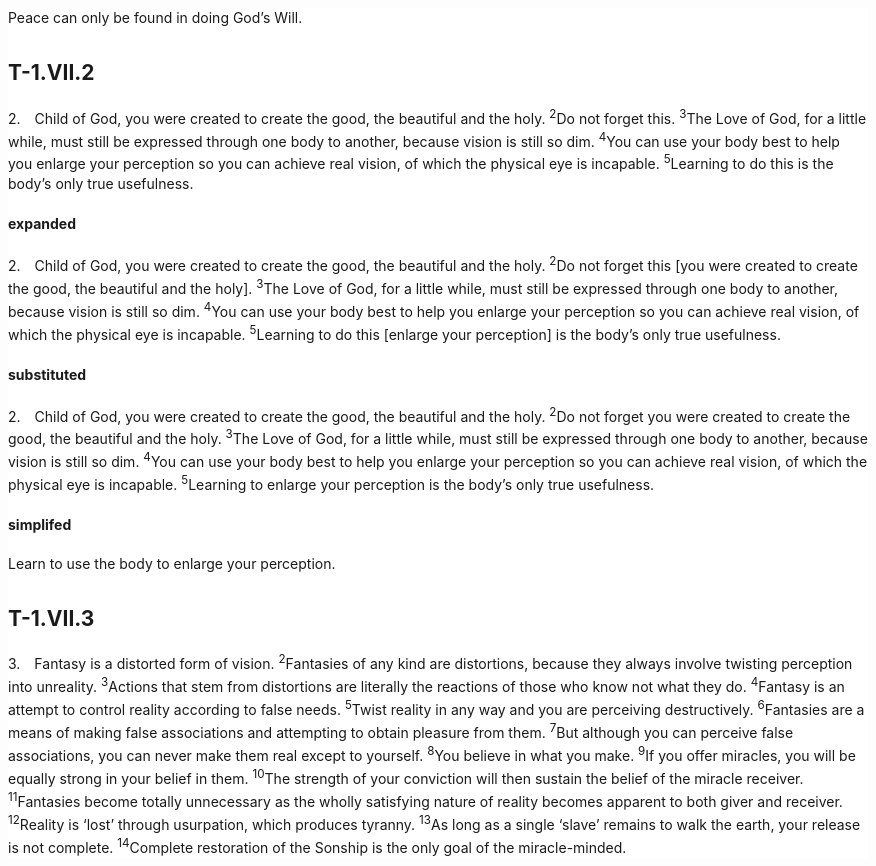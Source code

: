 Peace can only be found in doing God’s Will.



## T-1.VII.2 

<p class=fip id=p2>
2.&emsp;Child of God, you were created to create the good, the beautiful and the holy. 
<sup>2</sup>Do not forget this. 
<sup>3</sup>The Love of God, for a little while, must still be expressed through one body to another, because vision is still so dim. 
<sup>4</sup>You can use your body best to help you enlarge your perception so you can achieve real vision, of which the physical eye is incapable. 
<sup>5</sup>Learning to do this is the body’s only true usefulness.
</p>

#### expanded 
2.&emsp;Child of God, you were created to create the good, the beautiful and the holy. 
<sup>2</sup>Do not forget this [you were created to create the good, the beautiful and the holy]. 
<sup>3</sup>The Love of God, for a little while, must still be expressed through one body to another, because vision is still so dim. 
<sup>4</sup>You can use your body best to help you enlarge your perception so you can achieve real vision, of which the physical eye is incapable. 
<sup>5</sup>Learning to do this [enlarge your perception] is the body’s only true usefulness.

#### substituted
2.&emsp;Child of God, you were created to create the good, the beautiful and the holy. 
<sup>2</sup>Do not forget you were created to create the good, the beautiful and the holy. 
<sup>3</sup>The Love of God, for a little while, must still be expressed through one body to another, because vision is still so dim. 
<sup>4</sup>You can use your body best to help you enlarge your perception so you can achieve real vision, of which the physical eye is incapable. 
<sup>5</sup>Learning to enlarge your perception is the body’s only true usefulness.

#### simplifed 
Learn to use the body to enlarge your perception.

## T-1.VII.3
<p class=fip id=p3>
3.&emsp;Fantasy is a distorted form of vision. 
<sup>2</sup>Fantasies of any kind are distortions, because they always involve twisting perception into unreality. 
<sup>3</sup>Actions that stem from distortions are literally the reactions of those who know not what they do. 
<sup>4</sup>Fantasy is an attempt to control reality according to false needs. 
<sup>5</sup>Twist reality in any way and you are perceiving destructively. 
<sup>6</sup>Fantasies are a means of making false associations and attempting to obtain pleasure from them. 
<sup>7</sup>But although you can perceive false associations, you can never make them real except to yourself. 
<sup>8</sup>You believe in what you make. 
<sup>9</sup>If you offer miracles, you will be equally strong in your belief in them. 
<sup>10</sup>The strength of your conviction will then sustain the belief of the miracle receiver. 
<sup>11</sup>Fantasies become totally unnecessary as the wholly satisfying nature of reality becomes apparent to both giver and receiver. 
<sup>12</sup>Reality is ‘lost’ through usurpation, which produces tyranny. 
<sup>13</sup>As long as a single ‘slave’ remains to walk the earth, your release is not complete. 
<sup>14</sup>Complete restoration of the Sonship is the only goal of the miracle-minded.
</p>
